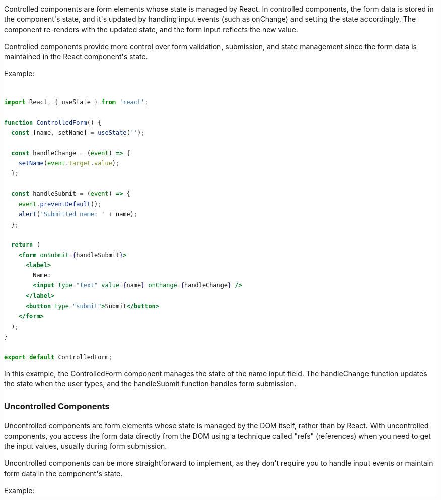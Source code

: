 Controlled components are form elements whose state is managed by React. In controlled components, the form data is stored in the component's state, and it's updated by handling input events (such as onChange) and setting the state accordingly. The component re-renders with the updated state, and the form input reflects the new value.

Controlled components provide more control over form validation, submission, and state management since the form data is maintained in the React component's state.

Example:

```jsx

import React, { useState } from 'react';

function ControlledForm() {
  const [name, setName] = useState('');

  const handleChange = (event) => {
    setName(event.target.value);
  };

  const handleSubmit = (event) => {
    event.preventDefault();
    alert('Submitted name: ' + name);
  };

  return (
    <form onSubmit={handleSubmit}>
      <label>
        Name:
        <input type="text" value={name} onChange={handleChange} />
      </label>
      <button type="submit">Submit</button>
    </form>
  );
}

export default ControlledForm;
```
In this example, the ControlledForm component manages the state of the name input field. The handleChange function updates the state when the user types, and the handleSubmit function handles form submission.

### Uncontrolled Components

Uncontrolled components are form elements whose state is managed by the DOM itself, rather than by React. With uncontrolled components, you access the form data directly from the DOM using a technique called "refs" (references) when you need to get the input values, usually during form submission.

Uncontrolled components can be more straightforward to implement, as they don't require you to handle input events or maintain form data in the component's state.

Example:
